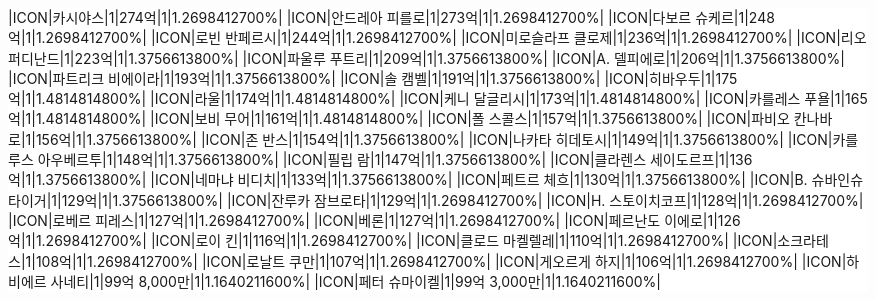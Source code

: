 |ICON|카시야스|1|274억|1|1.2698412700%|
|ICON|안드레아 피를로|1|273억|1|1.2698412700%|
|ICON|다보르 슈케르|1|248억|1|1.2698412700%|
|ICON|로빈 반페르시|1|244억|1|1.2698412700%|
|ICON|미로슬라프 클로제|1|236억|1|1.2698412700%|
|ICON|리오 퍼디난드|1|223억|1|1.3756613800%|
|ICON|파울루 푸트리|1|209억|1|1.3756613800%|
|ICON|A. 델피에로|1|206억|1|1.3756613800%|
|ICON|파트리크 비에이라|1|193억|1|1.3756613800%|
|ICON|솔 캠벨|1|191억|1|1.3756613800%|
|ICON|히바우두|1|175억|1|1.4814814800%|
|ICON|라울|1|174억|1|1.4814814800%|
|ICON|케니 달글리시|1|173억|1|1.4814814800%|
|ICON|카를레스 푸욜|1|165억|1|1.4814814800%|
|ICON|보비 무어|1|161억|1|1.4814814800%|
|ICON|폴 스콜스|1|157억|1|1.3756613800%|
|ICON|파비오 칸나바로|1|156억|1|1.3756613800%|
|ICON|존 반스|1|154억|1|1.3756613800%|
|ICON|나카타 히데토시|1|149억|1|1.3756613800%|
|ICON|카를루스 아우베르투|1|148억|1|1.3756613800%|
|ICON|필립 람|1|147억|1|1.3756613800%|
|ICON|클라렌스 세이도르프|1|136억|1|1.3756613800%|
|ICON|네마냐 비디치|1|133억|1|1.3756613800%|
|ICON|페트르 체흐|1|130억|1|1.3756613800%|
|ICON|B. 슈바인슈타이거|1|129억|1|1.3756613800%|
|ICON|잔루카 잠브로타|1|129억|1|1.2698412700%|
|ICON|H. 스토이치코프|1|128억|1|1.2698412700%|
|ICON|로베르 피레스|1|127억|1|1.2698412700%|
|ICON|베론|1|127억|1|1.2698412700%|
|ICON|페르난도 이에로|1|126억|1|1.2698412700%|
|ICON|로이 킨|1|116억|1|1.2698412700%|
|ICON|클로드 마켈렐레|1|110억|1|1.2698412700%|
|ICON|소크라테스|1|108억|1|1.2698412700%|
|ICON|로날트 쿠만|1|107억|1|1.2698412700%|
|ICON|게오르게 하지|1|106억|1|1.2698412700%|
|ICON|하비에르 사네티|1|99억 8,000만|1|1.1640211600%|
|ICON|페터 슈마이켈|1|99억 3,000만|1|1.1640211600%|